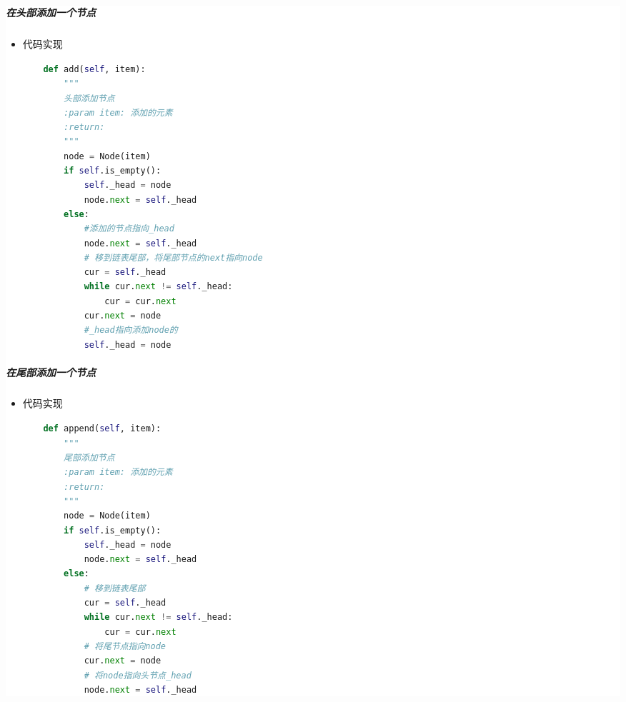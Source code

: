   

##### 在头部添加一个节点

- 代码实现

  ```python
      def add(self, item):
          """
          头部添加节点
          :param item: 添加的元素
          :return:
          """
          node = Node(item)
          if self.is_empty():
              self._head = node
              node.next = self._head
          else:
              #添加的节点指向_head
              node.next = self._head
              # 移到链表尾部，将尾部节点的next指向node
              cur = self._head
              while cur.next != self._head:
                  cur = cur.next
              cur.next = node
              #_head指向添加node的
              self._head = node
  ```

  

##### 在尾部添加一个节点

- 代码实现

  ```python
      def append(self, item):
          """
          尾部添加节点
          :param item: 添加的元素
          :return:
          """
          node = Node(item)
          if self.is_empty():
              self._head = node
              node.next = self._head
          else:
              # 移到链表尾部
              cur = self._head
              while cur.next != self._head:
                  cur = cur.next
              # 将尾节点指向node
              cur.next = node
              # 将node指向头节点_head
              node.next = self._head
  ```
